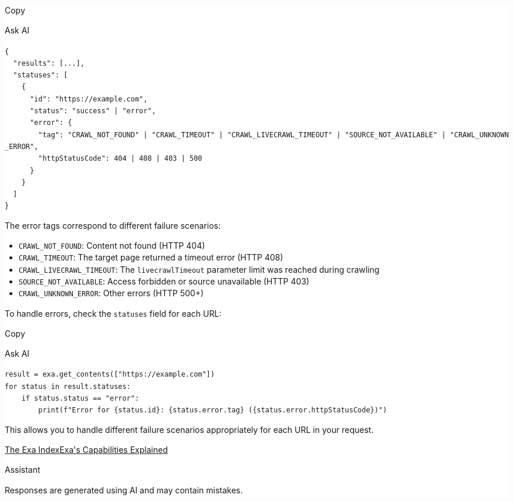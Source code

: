 Copy

Ask AI

```
{
  "results": [...],
  "statuses": [
    {
      "id": "https://example.com",
      "status": "success" | "error",
      "error": {
        "tag": "CRAWL_NOT_FOUND" | "CRAWL_TIMEOUT" | "CRAWL_LIVECRAWL_TIMEOUT" | "SOURCE_NOT_AVAILABLE" | "CRAWL_UNKNOWN_ERROR",
        "httpStatusCode": 404 | 408 | 403 | 500
      }
    }
  ]
}
```

The error tags correspond to different failure scenarios:

*   `CRAWL_NOT_FOUND`: Content not found (HTTP 404)
*   `CRAWL_TIMEOUT`: The target page returned a timeout error (HTTP 408)
*   `CRAWL_LIVECRAWL_TIMEOUT`: The `livecrawlTimeout` parameter limit was reached during crawling
*   `SOURCE_NOT_AVAILABLE`: Access forbidden or source unavailable (HTTP 403)
*   `CRAWL_UNKNOWN_ERROR`: Other errors (HTTP 500+)

To handle errors, check the `statuses` field for each URL:

Copy

Ask AI

```
result = exa.get_contents(["https://example.com"])
for status in result.statuses:
    if status.status == "error":
        print(f"Error for {status.id}: {status.error.tag} ({status.error.httpStatusCode})")
```

This allows you to handle different failure scenarios appropriately for each URL in your request.

[The Exa Index](/reference/the-exa-index)[Exa's Capabilities Explained](/reference/exas-capabilities-explained)

Assistant

Responses are generated using AI and may contain mistakes.
